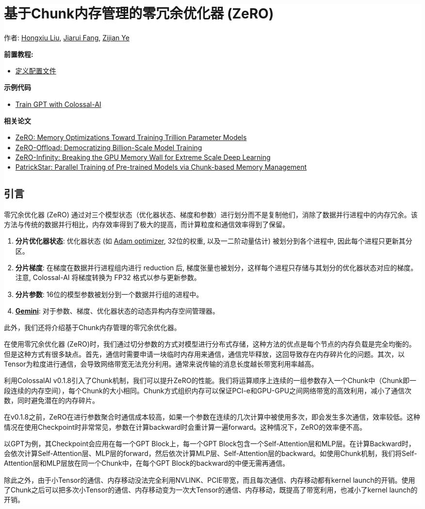# 基于Chunk内存管理的零冗余优化器 (ZeRO)

作者: [Hongxiu Liu](https://github.com/ver217), [Jiarui Fang](https://github.com/feifeibear), [Zijian Ye](https://github.com/ZijianYY)

**前置教程:**

- [定义配置文件](../basics/define_your_config.md)

**示例代码**

- [Train GPT with Colossal-AI](https://github.com/hpcaitech/ColossalAI/tree/main/examples/language/gpt)

**相关论文**

- [ZeRO: Memory Optimizations Toward Training Trillion Parameter Models](https://arxiv.org/abs/1910.02054)
- [ZeRO-Offload: Democratizing Billion-Scale Model Training](https://arxiv.org/abs/2101.06840)
- [ZeRO-Infinity: Breaking the GPU Memory Wall for Extreme Scale Deep Learning](https://arxiv.org/abs/2104.07857)
- [PatrickStar: Parallel Training of Pre-trained Models via Chunk-based Memory Management](https://arxiv.org/abs/2108.05818)

## 引言

零冗余优化器 (ZeRO) 通过对三个模型状态（优化器状态、梯度和参数）进行划分而不是复制他们，消除了数据并行进程中的内存冗余。该方法与传统的数据并行相比，内存效率得到了极大的提高，而计算粒度和通信效率得到了保留。

1. **分片优化器状态**: 优化器状态 (如 [Adam optimizer](https://arxiv.org/abs/1412.6980), 32位的权重,
以及一二阶动量估计) 被划分到各个进程中, 因此每个进程只更新其分区。


2. **分片梯度**: 在梯度在数据并行进程组内进行 reduction 后, 梯度张量也被划分，这样每个进程只存储与其划分的优化器状态对应的梯度。 注意, Colossal-AI 将梯度转换为 FP32 格式以参与更新参数。

3. **分片参数**: 16位的模型参数被划分到一个数据并行组的进程中。

4. **[Gemini](../advanced_tutorials/meet_gemini.md)**: 对于参数、梯度、优化器状态的动态异构内存空间管理器。

此外，我们还将介绍基于Chunk内存管理的零冗余优化器。

在使用零冗余优化器 (ZeRO)时，我们通过切分参数的方式对模型进行分布式存储，这种方法的优点是每个节点的内存负载是完全均衡的。但是这种方式有很多缺点。首先，通信时需要申请一块临时内存用来通信，通信完毕释放，这回导致存在内存碎片化的问题。其次，以Tensor为粒度进行通信，会导致网络带宽无法充分利用。通常来说传输的消息长度越长带宽利用率越高。

利用ColossalAI v0.1.8引入了Chunk机制，我们可以提升ZeRO的性能。我们将运算顺序上连续的一组参数存入一个Chunk中（Chunk即一段连续的内存空间），每个Chunk的大小相同。Chunk方式组织内存可以保证PCI-e和GPU-GPU之间网络带宽的高效利用，减小了通信次数，同时避免潜在的内存碎片。

在v0.1.8之前，ZeRO在进行参数聚合时通信成本较高，如果一个参数在连续的几次计算中被使用多次，即会发生多次通信，效率较低。这种情况在使用Checkpoint时非常常见，参数在计算backward时会重计算一遍forward。这种情况下，ZeRO的效率便不高。

以GPT为例，其Checkpoint会应用在每一个GPT Block上，每一个GPT Block包含一个Self-Attention层和MLP层。在计算Backward时，会依次计算Self-Attention层、MLP层的forward，然后依次计算MLP层、Self-Attention层的backward。如使用Chunk机制，我们将Self-Attention层和MLP层放在同一个Chunk中，在每个GPT Block的backward的中便无需再通信。

除此之外，由于小Tensor的通信、内存移动没法完全利用NVLINK、PCIE带宽，而且每次通信、内存移动都有kernel launch的开销。使用了Chunk之后可以把多次小Tensor的通信、内存移动变为一次大Tensor的通信、内存移动，既提高了带宽利用，也减小了kernel launch的开销。
